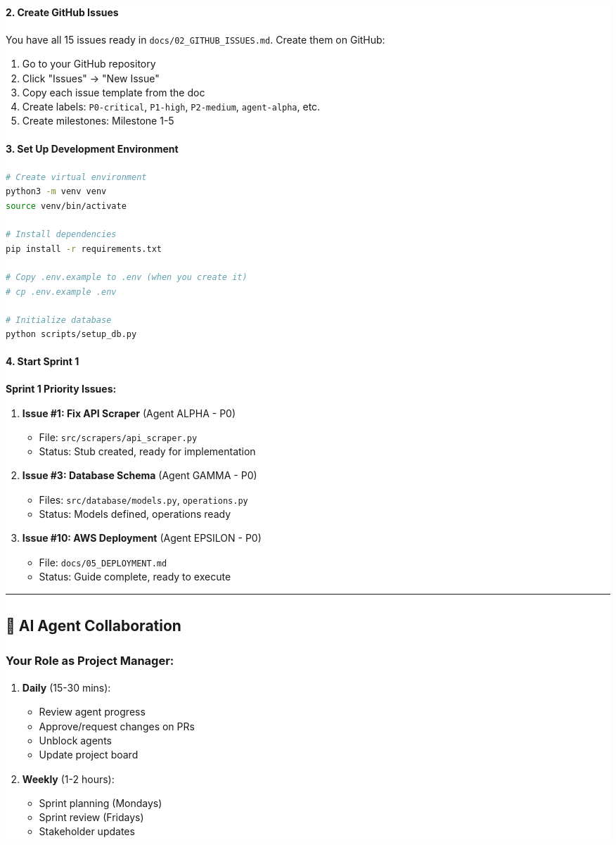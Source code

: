 #### **2. Create GitHub Issues**
You have all 15 issues ready in `docs/02_GITHUB_ISSUES.md`. Create them on GitHub:
1. Go to your GitHub repository
2. Click "Issues" → "New Issue"
3. Copy each issue template from the doc
4. Create labels: `P0-critical`, `P1-high`, `P2-medium`, `agent-alpha`, etc.
5. Create milestones: Milestone 1-5

#### **3. Set Up Development Environment**
```bash
# Create virtual environment
python3 -m venv venv
source venv/bin/activate

# Install dependencies
pip install -r requirements.txt

# Copy .env.example to .env (when you create it)
# cp .env.example .env

# Initialize database
python scripts/setup_db.py
```

#### **4. Start Sprint 1**

**Sprint 1 Priority Issues:**

1. **Issue #1: Fix API Scraper** (Agent ALPHA - P0)
   - File: `src/scrapers/api_scraper.py`
   - Status: Stub created, ready for implementation

2. **Issue #3: Database Schema** (Agent GAMMA - P0)
   - Files: `src/database/models.py`, `operations.py`
   - Status: Models defined, operations ready

3. **Issue #10: AWS Deployment** (Agent EPSILON - P0)
   - File: `docs/05_DEPLOYMENT.md`
   - Status: Guide complete, ready to execute

---

## 🤖 AI Agent Collaboration

### **Your Role as Project Manager:**

1. **Daily** (15-30 mins):
   - Review agent progress
   - Approve/request changes on PRs
   - Unblock agents
   - Update project board

2. **Weekly** (1-2 hours):
   - Sprint planning (Mondays)
   - Sprint review (Fridays)
   - Stakeholder updates
